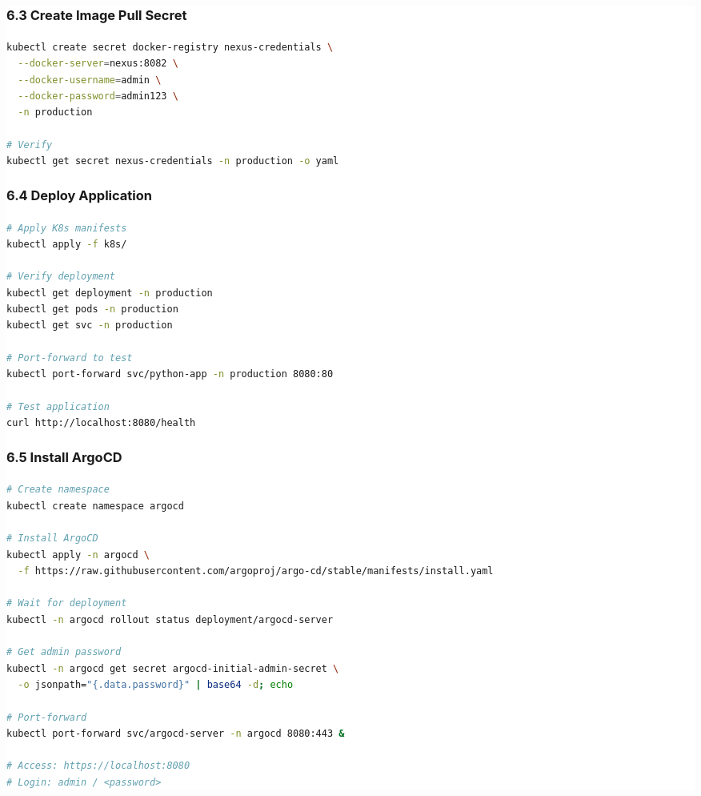 ### 6.3 Create Image Pull Secret

```bash
kubectl create secret docker-registry nexus-credentials \
  --docker-server=nexus:8082 \
  --docker-username=admin \
  --docker-password=admin123 \
  -n production

# Verify
kubectl get secret nexus-credentials -n production -o yaml
```

### 6.4 Deploy Application

```bash
# Apply K8s manifests
kubectl apply -f k8s/

# Verify deployment
kubectl get deployment -n production
kubectl get pods -n production
kubectl get svc -n production

# Port-forward to test
kubectl port-forward svc/python-app -n production 8080:80

# Test application
curl http://localhost:8080/health
```

### 6.5 Install ArgoCD

```bash
# Create namespace
kubectl create namespace argocd

# Install ArgoCD
kubectl apply -n argocd \
  -f https://raw.githubusercontent.com/argoproj/argo-cd/stable/manifests/install.yaml

# Wait for deployment
kubectl -n argocd rollout status deployment/argocd-server

# Get admin password
kubectl -n argocd get secret argocd-initial-admin-secret \
  -o jsonpath="{.data.password}" | base64 -d; echo

# Port-forward
kubectl port-forward svc/argocd-server -n argocd 8080:443 &

# Access: https://localhost:8080
# Login: admin / <password>
```
